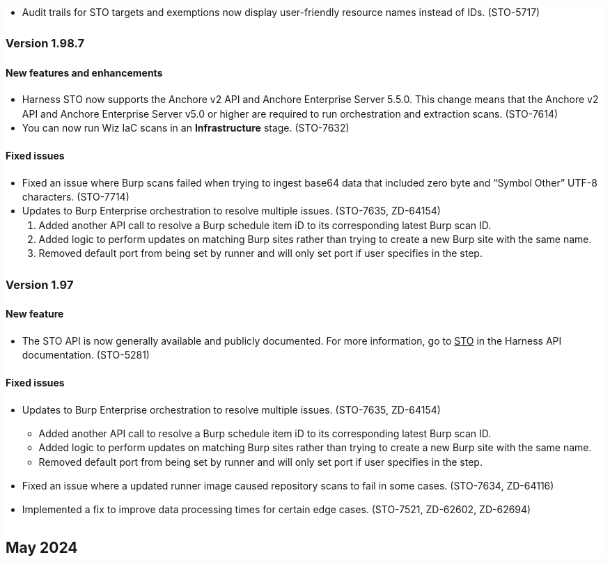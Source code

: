 
- Audit trails for STO targets and exemptions now display user-friendly resource names instead of IDs. (STO-5717)


### Version 1.98.7



#### New features and enhancements

- Harness STO now supports the Anchore v2 API and Anchore Enterprise Server 5.5.0. This change means that the Anchore v2 API and Anchore Enterprise Server v5.0 or higher are required to run orchestration and extraction scans. (STO-7614)
- You can now run Wiz IaC scans in an **Infrastructure** stage. (STO-7632)

#### Fixed issues

- Fixed an issue where Burp scans failed when trying to ingest base64 data that included zero byte and “Symbol Other” UTF-8 characters. (STO-7714)
- Updates to Burp Enterprise orchestration to resolve multiple issues. (STO-7635, ZD-64154)
  1) Added another API call to resolve a Burp schedule item iD to its corresponding latest Burp scan ID.
  2) Added logic to perform updates on matching Burp sites rather than trying to create a new Burp site with the same name.
  3) Removed default port from being set by runner and will only set port if user specifies in the step.


### Version 1.97

#### New feature

- The STO API is now generally available and publicly documented. For more information, go to [STO](https://apidocs.harness.io/tag/Exemptions) in the Harness API documentation. (STO-5281)



#### Fixed issues

- Updates to Burp Enterprise orchestration to resolve multiple issues. (STO-7635, ZD-64154)
  - Added another API call to resolve a Burp schedule item iD to its corresponding latest Burp scan ID.
  - Added logic to perform updates on matching Burp sites rather than trying to create a new Burp site with the same name.
  - Removed default port from being set by runner and will only set port if user specifies in the step.

- Fixed an issue where a updated runner image caused repository scans to fail in some cases. (STO-7634, ZD-64116)

- Implemented a fix to improve data processing times for certain edge cases. (STO-7521, ZD-62602, ZD-62694)

## May 2024
